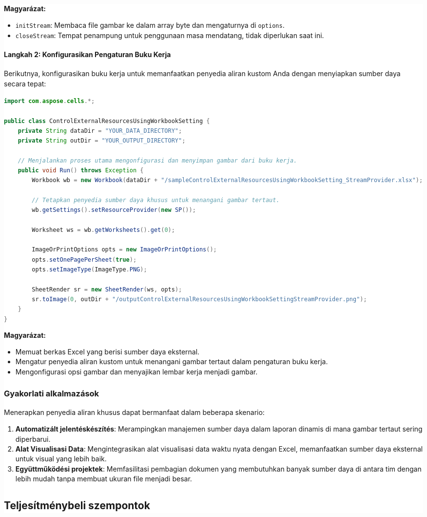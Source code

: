 **Magyarázat:**
- `initStream`: Membaca file gambar ke dalam array byte dan mengaturnya di `options`.
- `closeStream`: Tempat penampung untuk penggunaan masa mendatang, tidak diperlukan saat ini.

#### Langkah 2: Konfigurasikan Pengaturan Buku Kerja

Berikutnya, konfigurasikan buku kerja untuk memanfaatkan penyedia aliran kustom Anda dengan menyiapkan sumber daya secara tepat:

```java
import com.aspose.cells.*;

public class ControlExternalResourcesUsingWorkbookSetting {
    private String dataDir = "YOUR_DATA_DIRECTORY";
    private String outDir = "YOUR_OUTPUT_DIRECTORY";

    // Menjalankan proses utama mengonfigurasi dan menyimpan gambar dari buku kerja.
    public void Run() throws Exception {
        Workbook wb = new Workbook(dataDir + "/sampleControlExternalResourcesUsingWorkbookSetting_StreamProvider.xlsx");

        // Tetapkan penyedia sumber daya khusus untuk menangani gambar tertaut.
        wb.getSettings().setResourceProvider(new SP());

        Worksheet ws = wb.getWorksheets().get(0);

        ImageOrPrintOptions opts = new ImageOrPrintOptions();
        opts.setOnePagePerSheet(true);
        opts.setImageType(ImageType.PNG);

        SheetRender sr = new SheetRender(ws, opts);
        sr.toImage(0, outDir + "/outputControlExternalResourcesUsingWorkbookSettingStreamProvider.png");
    }
}
```

**Magyarázat:**
- Memuat berkas Excel yang berisi sumber daya eksternal.
- Mengatur penyedia aliran kustom untuk menangani gambar tertaut dalam pengaturan buku kerja.
- Mengonfigurasi opsi gambar dan menyajikan lembar kerja menjadi gambar.

### Gyakorlati alkalmazások

Menerapkan penyedia aliran khusus dapat bermanfaat dalam beberapa skenario:
1. **Automatizált jelentéskészítés**: Merampingkan manajemen sumber daya dalam laporan dinamis di mana gambar tertaut sering diperbarui.
2. **Alat Visualisasi Data**: Mengintegrasikan alat visualisasi data waktu nyata dengan Excel, memanfaatkan sumber daya eksternal untuk visual yang lebih baik.
3. **Együttműködési projektek**: Memfasilitasi pembagian dokumen yang membutuhkan banyak sumber daya di antara tim dengan lebih mudah tanpa membuat ukuran file menjadi besar.

## Teljesítménybeli szempontok
